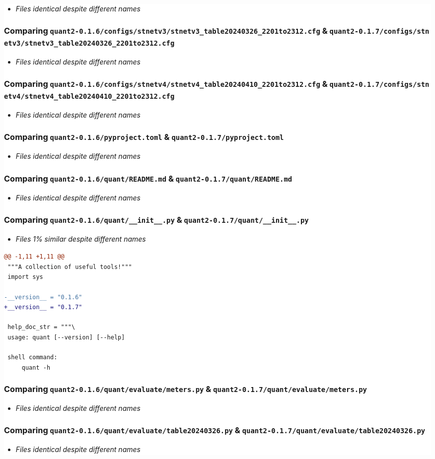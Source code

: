  * *Files identical despite different names*

### Comparing `quant2-0.1.6/configs/stnetv3/stnetv3_table20240326_2201to2312.cfg` & `quant2-0.1.7/configs/stnetv3/stnetv3_table20240326_2201to2312.cfg`

 * *Files identical despite different names*

### Comparing `quant2-0.1.6/configs/stnetv4/stnetv4_table20240410_2201to2312.cfg` & `quant2-0.1.7/configs/stnetv4/stnetv4_table20240410_2201to2312.cfg`

 * *Files identical despite different names*

### Comparing `quant2-0.1.6/pyproject.toml` & `quant2-0.1.7/pyproject.toml`

 * *Files identical despite different names*

### Comparing `quant2-0.1.6/quant/README.md` & `quant2-0.1.7/quant/README.md`

 * *Files identical despite different names*

### Comparing `quant2-0.1.6/quant/__init__.py` & `quant2-0.1.7/quant/__init__.py`

 * *Files 1% similar despite different names*

```diff
@@ -1,11 +1,11 @@
 """A collection of useful tools!"""
 import sys
 
-__version__ = "0.1.6"
+__version__ = "0.1.7"
 
 help_doc_str = """\
 usage: quant [--version] [--help]
 
 shell command:
     quant -h
```

### Comparing `quant2-0.1.6/quant/evaluate/meters.py` & `quant2-0.1.7/quant/evaluate/meters.py`

 * *Files identical despite different names*

### Comparing `quant2-0.1.6/quant/evaluate/table20240326.py` & `quant2-0.1.7/quant/evaluate/table20240326.py`

 * *Files identical despite different names*
